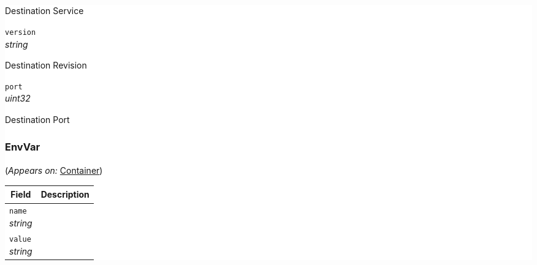 <p>Destination Service</p>
</td>
</tr>
<tr>
<td>
<code>version</code></br>
<em>
string
</em>
</td>
<td>
<p>Destination Revision</p>
</td>
</tr>
<tr>
<td>
<code>port</code></br>
<em>
uint32
</em>
</td>
<td>
<p>Destination Port</p>
</td>
</tr>
</tbody>
</table>
<h3 id="EnvVar">EnvVar
</h3>
<p>
(<em>Appears on:</em>
<a href="#github.com%2francher%2frio%2fpkg%2fapis%2frio.cattle.io%2fv1.Container">Container</a>)
</p>
<p>
</p>
<table>
<thead>
<tr>
<th>Field</th>
<th>Description</th>
</tr>
</thead>
<tbody>
<tr>
<td>
<code>name</code></br>
<em>
string
</em>
</td>
<td>
</td>
</tr>
<tr>
<td>
<code>value</code></br>
<em>
string
</em>
</td>
<td>
</td>
</tr>
<tr>